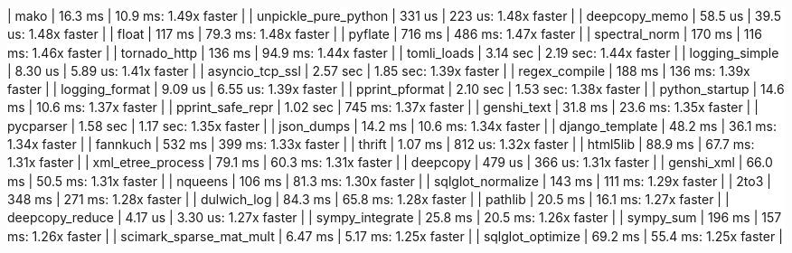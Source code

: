 | mako                     | 16.3 ms                                                | 10.9 ms: 1.49x faster                                                           |
| unpickle_pure_python     | 331 us                                                 | 223 us: 1.48x faster                                                            |
| deepcopy_memo            | 58.5 us                                                | 39.5 us: 1.48x faster                                                           |
| float                    | 117 ms                                                 | 79.3 ms: 1.48x faster                                                           |
| pyflate                  | 716 ms                                                 | 486 ms: 1.47x faster                                                            |
| spectral_norm            | 170 ms                                                 | 116 ms: 1.46x faster                                                            |
| tornado_http             | 136 ms                                                 | 94.9 ms: 1.44x faster                                                           |
| tomli_loads              | 3.14 sec                                               | 2.19 sec: 1.44x faster                                                          |
| logging_simple           | 8.30 us                                                | 5.89 us: 1.41x faster                                                           |
| asyncio_tcp_ssl          | 2.57 sec                                               | 1.85 sec: 1.39x faster                                                          |
| regex_compile            | 188 ms                                                 | 136 ms: 1.39x faster                                                            |
| logging_format           | 9.09 us                                                | 6.55 us: 1.39x faster                                                           |
| pprint_pformat           | 2.10 sec                                               | 1.53 sec: 1.38x faster                                                          |
| python_startup           | 14.6 ms                                                | 10.6 ms: 1.37x faster                                                           |
| pprint_safe_repr         | 1.02 sec                                               | 745 ms: 1.37x faster                                                            |
| genshi_text              | 31.8 ms                                                | 23.6 ms: 1.35x faster                                                           |
| pycparser                | 1.58 sec                                               | 1.17 sec: 1.35x faster                                                          |
| json_dumps               | 14.2 ms                                                | 10.6 ms: 1.34x faster                                                           |
| django_template          | 48.2 ms                                                | 36.1 ms: 1.34x faster                                                           |
| fannkuch                 | 532 ms                                                 | 399 ms: 1.33x faster                                                            |
| thrift                   | 1.07 ms                                                | 812 us: 1.32x faster                                                            |
| html5lib                 | 88.9 ms                                                | 67.7 ms: 1.31x faster                                                           |
| xml_etree_process        | 79.1 ms                                                | 60.3 ms: 1.31x faster                                                           |
| deepcopy                 | 479 us                                                 | 366 us: 1.31x faster                                                            |
| genshi_xml               | 66.0 ms                                                | 50.5 ms: 1.31x faster                                                           |
| nqueens                  | 106 ms                                                 | 81.3 ms: 1.30x faster                                                           |
| sqlglot_normalize        | 143 ms                                                 | 111 ms: 1.29x faster                                                            |
| 2to3                     | 348 ms                                                 | 271 ms: 1.28x faster                                                            |
| dulwich_log              | 84.3 ms                                                | 65.8 ms: 1.28x faster                                                           |
| pathlib                  | 20.5 ms                                                | 16.1 ms: 1.27x faster                                                           |
| deepcopy_reduce          | 4.17 us                                                | 3.30 us: 1.27x faster                                                           |
| sympy_integrate          | 25.8 ms                                                | 20.5 ms: 1.26x faster                                                           |
| sympy_sum                | 196 ms                                                 | 157 ms: 1.26x faster                                                            |
| scimark_sparse_mat_mult  | 6.47 ms                                                | 5.17 ms: 1.25x faster                                                           |
| sqlglot_optimize         | 69.2 ms                                                | 55.4 ms: 1.25x faster                                                           |